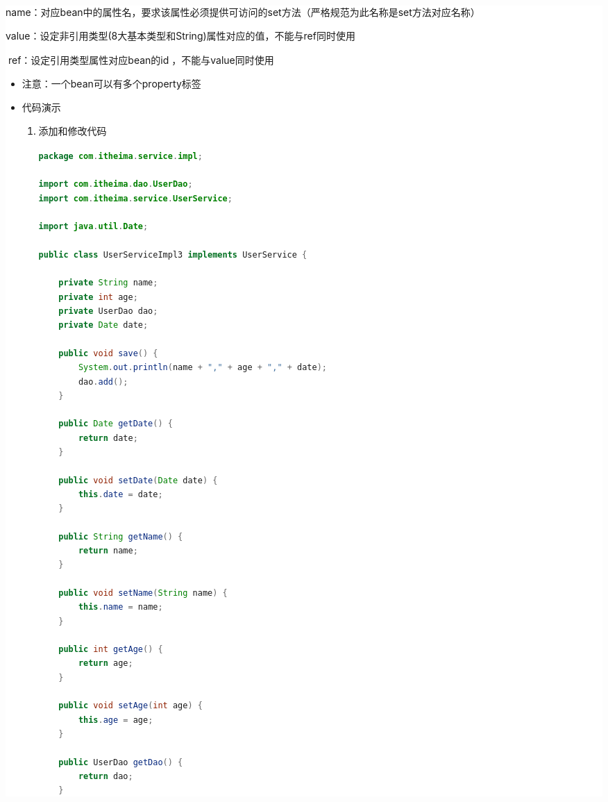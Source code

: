 ​	name：对应bean中的属性名，要求该属性必须提供可访问的set方法（严格规范为此名称是set方法对应名称）

​	value：设定非引用类型(8大基本类型和String)属性对应的值，不能与ref同时使用

​	ref：设定引用类型属性对应bean的id ，不能与value同时使用

- 注意：一个bean可以有多个property标签

- 代码演示

  1. 添加和修改代码

     ```java
     package com.itheima.service.impl;
     
     import com.itheima.dao.UserDao;
     import com.itheima.service.UserService;
     
     import java.util.Date;
     
     public class UserServiceImpl3 implements UserService {
     
         private String name;
         private int age;
         private UserDao dao;
         private Date date;
     
         public void save() {
             System.out.println(name + "," + age + "," + date);
             dao.add();
         }
     
         public Date getDate() {
             return date;
         }
     
         public void setDate(Date date) {
             this.date = date;
         }
     
         public String getName() {
             return name;
         }
     
         public void setName(String name) {
             this.name = name;
         }
     
         public int getAge() {
             return age;
         }
     
         public void setAge(int age) {
             this.age = age;
         }
     
         public UserDao getDao() {
             return dao;
         }
     